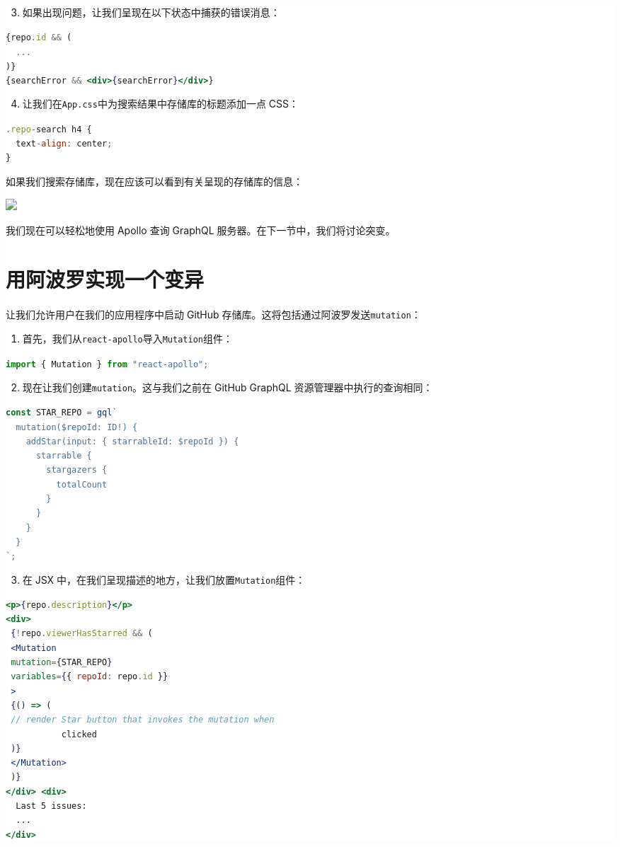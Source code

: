 3.  如果出现问题，让我们呈现在以下状态中捕获的错误消息：

```jsx
{repo.id && (
  ...
)}
{searchError && <div>{searchError}</div>}
```

4.  让我们在`App.css`中为搜索结果中存储库的标题添加一点 CSS：

```jsx
.repo-search h4 {
  text-align: center;
}
```

如果我们搜索存储库，现在应该可以看到有关呈现的存储库的信息：

![](assets/9c544071-6f5f-4299-b1fe-60604a62c400.png)

我们现在可以轻松地使用 Apollo 查询 GraphQL 服务器。在下一节中，我们将讨论突变。

# 用阿波罗实现一个变异

让我们允许用户在我们的应用程序中启动 GitHub 存储库。这将包括通过阿波罗发送`mutation`：

1.  首先，我们从`react-apollo`导入`Mutation`组件：

```jsx
import { Mutation } from "react-apollo";
```

2.  现在让我们创建`mutation`。这与我们之前在 GitHub GraphQL 资源管理器中执行的查询相同：

```jsx
const STAR_REPO = gql`
  mutation($repoId: ID!) {
    addStar(input: { starrableId: $repoId }) {
      starrable {
        stargazers {
          totalCount
        }
      }
    }
  }
`;
```

3.  在 JSX 中，在我们呈现描述的地方，让我们放置`Mutation`组件：

```jsx
<p>{repo.description}</p>
<div>
 {!repo.viewerHasStarred && (
 <Mutation
 mutation={STAR_REPO}
 variables={{ repoId: repo.id }}
 >
 {() => (
 // render Star button that invokes the mutation when 
           clicked
 )}
 </Mutation>
 )}
</div> <div>
  Last 5 issues:
  ...
</div>
```